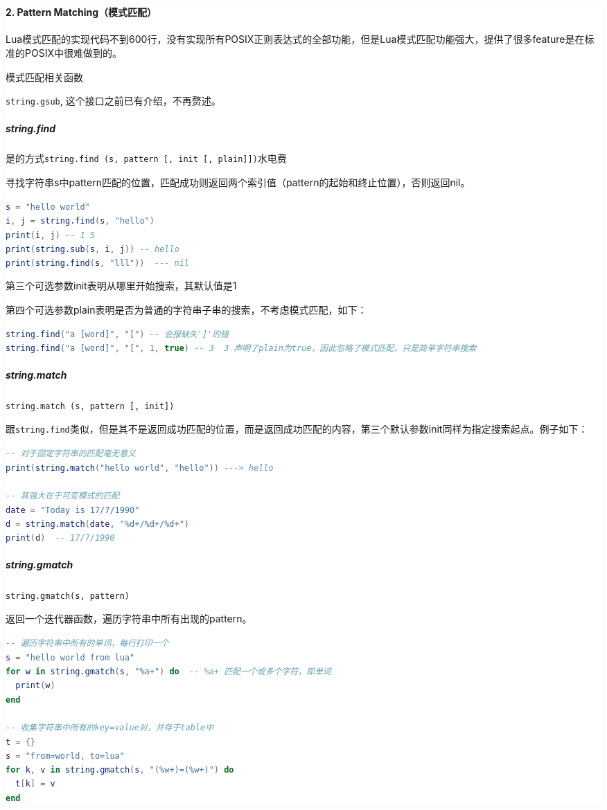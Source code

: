 

#### 2. Pattern Matching（模式匹配）

Lua模式匹配的实现代码不到600行，没有实现所有POSIX正则表达式的全部功能，但是Lua模式匹配功能强大，提供了很多feature是在标准的POSIX中很难做到的。

模式匹配相关函数

`string.gsub`, 这个接口之前已有介绍，不再赘述。

##### string.find

是的方式`string.find (s, pattern [, init [, plain]])`水电费

寻找字符串s中pattern匹配的位置，匹配成功则返回两个索引值（pattern的起始和终止位置），否则返回nil。

```lua
s = "hello world"
i, j = string.find(s, "hello")
print(i, j) -- 1 5
print(string.sub(s, i, j)) -- hello
print(string.find(s, "lll"))  --- nil
```

第三个可选参数init表明从哪里开始搜索，其默认值是1

第四个可选参数plain表明是否为普通的字符串子串的搜索，不考虑模式匹配，如下：

```lua
string.find("a [word]", "[") -- 会报缺失']'的错
string.find("a [word]", "[", 1, true) -- 3  3 声明了plain为true，因此忽略了模式匹配，只是简单字符串搜索
```

##### string.match

`string.match (s, pattern [, init])`

跟`string.find`类似，但是其不是返回成功匹配的位置，而是返回成功匹配的内容，第三个默认参数init同样为指定搜索起点。例子如下：

```lua
-- 对于固定字符串的匹配毫无意义
print(string.match("hello world", "hello")) ---> hello

-- 其强大在于可变模式的匹配
date = "Today is 17/7/1990"
d = string.match(date, "%d+/%d+/%d+")
print(d)  -- 17/7/1990
```

##### string.gmatch

 `string.gmatch(s, pattern)`

返回一个迭代器函数，遍历字符串中所有出现的pattern。

```lua
-- 遍历字符串中所有的单词，每行打印一个
s = "hello world from lua"
for w in string.gmatch(s, "%a+") do  -- %a+ 匹配一个或多个字符，即单词
  print(w)
end

-- 收集字符串中所有的key=value对，并存于table中
t = {}
s = "from=world, to=lua"
for k, v in string.gmatch(s, "(%w+)=(%w+)") do
  t[k] = v
end
```
